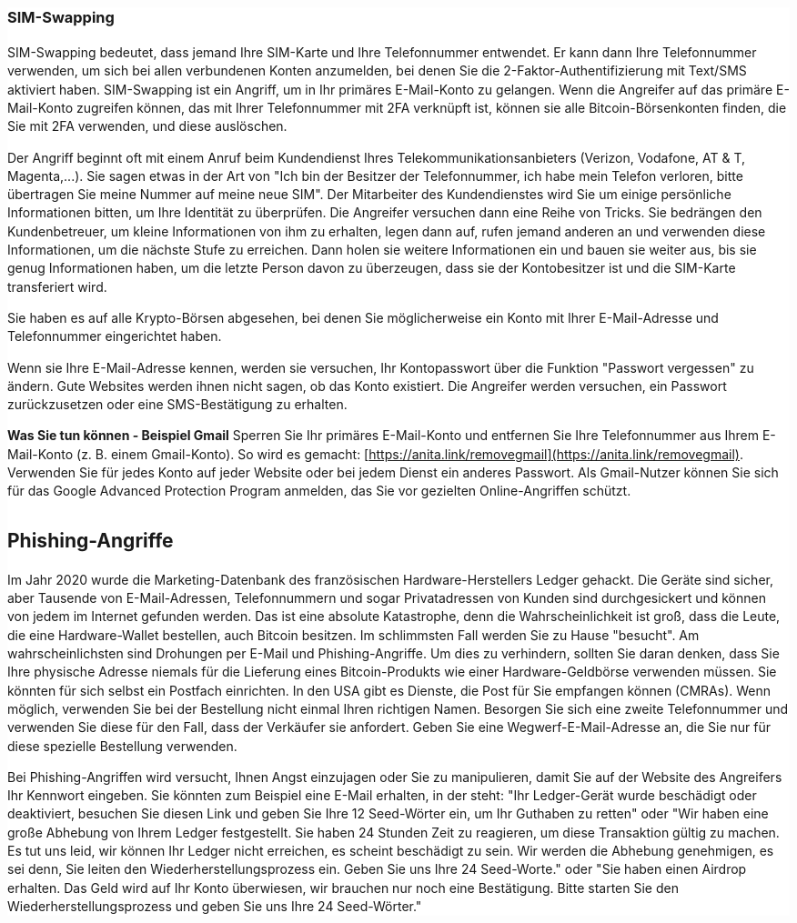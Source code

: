 ### SIM-Swapping
SIM-Swapping bedeutet, dass jemand Ihre SIM-Karte und Ihre Telefonnummer entwendet. Er kann dann Ihre Telefonnummer verwenden, um sich bei allen verbundenen Konten anzumelden, bei denen Sie die 2-Faktor-Authentifizierung mit Text/SMS aktiviert haben. SIM-Swapping ist ein Angriff, um in Ihr primäres E-Mail-Konto zu gelangen. Wenn die Angreifer auf das primäre E-Mail-Konto zugreifen können, das mit Ihrer Telefonnummer mit 2FA verknüpft ist, können sie alle Bitcoin-Börsenkonten finden, die Sie mit 2FA verwenden, und diese auslöschen.

Der Angriff beginnt oft mit einem Anruf beim Kundendienst Ihres Telekommunikationsanbieters (Verizon, Vodafone, AT & T, Magenta,...). Sie sagen etwas in der Art von "Ich bin der Besitzer der Telefonnummer, ich habe mein Telefon verloren, bitte übertragen Sie meine Nummer auf meine neue SIM". Der Mitarbeiter des Kundendienstes wird Sie um einige persönliche Informationen bitten, um Ihre Identität zu überprüfen. Die Angreifer versuchen dann eine Reihe von Tricks. Sie bedrängen den Kundenbetreuer, um kleine Informationen von ihm zu erhalten, legen dann auf, rufen jemand anderen an und verwenden diese Informationen, um die nächste Stufe zu erreichen. Dann holen sie weitere Informationen ein und bauen sie weiter aus, bis sie genug Informationen haben, um die letzte Person davon zu überzeugen, dass sie der Kontobesitzer ist und die SIM-Karte transferiert wird.

Sie haben es auf alle Krypto-Börsen abgesehen, bei denen Sie möglicherweise ein Konto mit Ihrer E-Mail-Adresse und Telefonnummer eingerichtet haben.

Wenn sie Ihre E-Mail-Adresse kennen, werden sie versuchen, Ihr Kontopasswort über die Funktion "Passwort vergessen" zu ändern. Gute Websites werden ihnen nicht sagen, ob das Konto existiert. Die Angreifer werden versuchen, ein Passwort zurückzusetzen oder eine SMS-Bestätigung zu erhalten.

**Was Sie tun können - Beispiel Gmail**
Sperren Sie Ihr primäres E-Mail-Konto und entfernen Sie Ihre Telefonnummer aus Ihrem E-Mail-Konto (z. B. einem Gmail-Konto). So wird es gemacht: [https://anita.link/removegmail](https://anita.link/removegmail). Verwenden Sie für jedes Konto auf jeder Website oder bei jedem Dienst ein anderes Passwort. Als Gmail-Nutzer können Sie sich für das Google Advanced Protection Program anmelden, das Sie vor gezielten Online-Angriffen schützt.

## Phishing-Angriffe
Im Jahr 2020 wurde die Marketing-Datenbank des französischen Hardware-Herstellers Ledger gehackt. Die Geräte sind sicher, aber Tausende von E-Mail-Adressen, Telefonnummern und sogar Privatadressen von Kunden sind durchgesickert und können von jedem im Internet gefunden werden. Das ist eine absolute Katastrophe, denn die Wahrscheinlichkeit ist groß, dass die Leute, die eine Hardware-Wallet bestellen, auch Bitcoin besitzen. Im schlimmsten Fall werden Sie zu Hause "besucht". Am wahrscheinlichsten sind Drohungen per E-Mail und Phishing-Angriffe. Um dies zu verhindern, sollten Sie daran denken, dass Sie Ihre physische Adresse niemals für die Lieferung eines Bitcoin-Produkts wie einer Hardware-Geldbörse verwenden müssen. Sie könnten für sich selbst ein Postfach einrichten. In den USA gibt es Dienste, die Post für Sie empfangen können (CMRAs). Wenn möglich, verwenden Sie bei der Bestellung nicht einmal Ihren richtigen Namen. Besorgen Sie sich eine zweite Telefonnummer und verwenden Sie diese für den Fall, dass der Verkäufer sie anfordert. Geben Sie eine Wegwerf-E-Mail-Adresse an, die Sie nur für diese spezielle Bestellung verwenden.

Bei Phishing-Angriffen wird versucht, Ihnen Angst einzujagen oder Sie zu manipulieren, damit Sie auf der Website des Angreifers Ihr Kennwort eingeben. Sie könnten zum Beispiel eine E-Mail erhalten, in der steht: "Ihr Ledger-Gerät wurde beschädigt oder deaktiviert, besuchen Sie diesen Link und geben Sie Ihre 12 Seed-Wörter ein, um Ihr Guthaben zu retten" oder "Wir haben eine große Abhebung von Ihrem Ledger festgestellt. Sie haben 24 Stunden Zeit zu reagieren, um diese Transaktion gültig zu machen. Es tut uns leid, wir können Ihr Ledger nicht erreichen, es scheint beschädigt zu sein. Wir werden die Abhebung genehmigen, es sei denn, Sie leiten den Wiederherstellungsprozess ein. Geben Sie uns Ihre 24 Seed-Worte." oder "Sie haben einen Airdrop erhalten. Das Geld wird auf Ihr Konto überwiesen, wir brauchen nur noch eine Bestätigung. Bitte starten Sie den Wiederherstellungsprozess und geben Sie uns Ihre 24 Seed-Wörter."